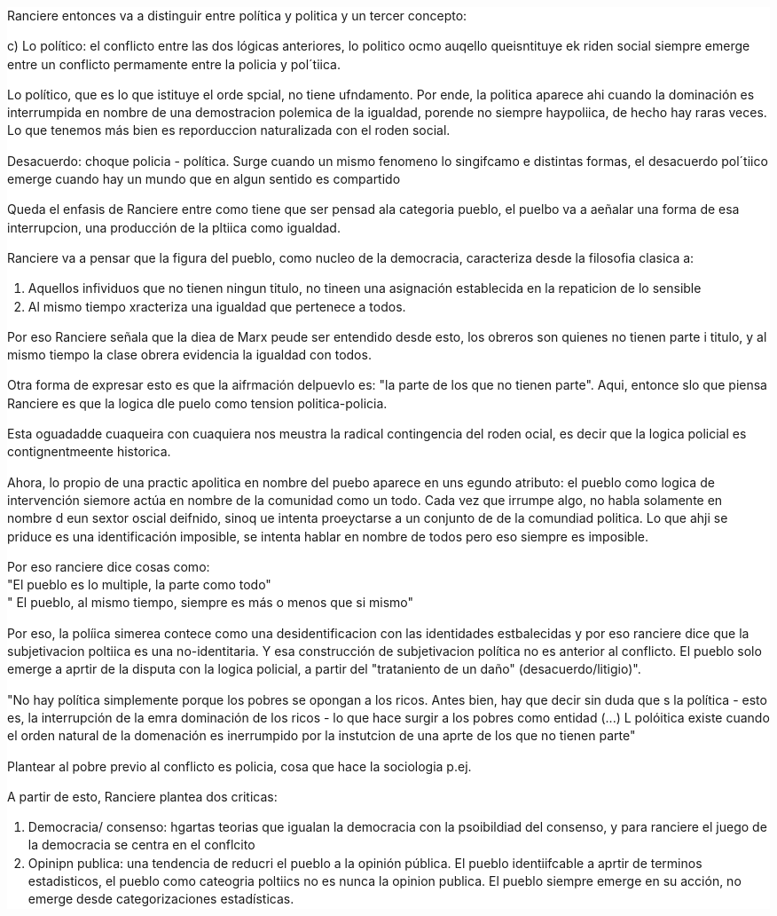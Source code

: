 Ranciere entonces va a distinguir entre política y politica y un tercer concepto:  

c) Lo político: el conflicto entre las dos lógicas anteriores, lo politico ocmo auqello queisntituye ek riden social siempre emerge entre un conflicto permamente entre la policia y pol´tiica.  

Lo político, que es lo que istituye el orde spcial, no tiene ufndamento. Por ende, la politica aparece ahi cuando la dominación es interrumpida en nombre de una demostracion polemica de la igualdad, porende no siempre haypoliica, de hecho hay raras veces. Lo que tenemos más bien es reporduccion naturalizada con el roden social.  

Desacuerdo: choque policia - política. Surge cuando un mismo fenomeno lo singifcamo e distintas formas, el desacuerdo pol´tiico emerge cuando hay un mundo que en algun sentido es compartido  

Queda el enfasis de Ranciere entre como tiene que ser pensad ala categoria pueblo, el puelbo va a aeñalar una forma de esa interrupcion, una producción de la pltiica como igualdad.  

Ranciere va a pensar que la figura del pueblo, como nucleo de la democracia, caracteriza desde la filosofia clasica a:  

1. Aquellos infividuos que no tienen ningun titulo, no tineen una asignación establecida en la repaticion de lo sensible  
2. Al mismo tiempo xracteriza una igualdad que pertenece a todos.  

Por eso Ranciere señala que la diea de Marx peude ser entendido desde esto, los obreros son quienes no tienen parte i titulo, y al mismo tiempo la clase obrera evidencia la igualdad con todos.  

Otra forma de expresar esto es que la aifrmación delpuevlo es: "la parte de los que no tienen parte". Aqui, entonce slo que piensa Ranciere es que la logica dle puelo como tension politica-policia.  

Esta oguadadde cuaqueira con cuaquiera nos meustra la radical contingencia del roden ocial, es decir que la logica policial es contignentmeente historica.  

Ahora, lo propio de una practic apolitica en nombre del puebo aparece en uns egundo atributo: el pueblo como logica de intervención siemore actúa en nombre de la comunidad como un todo. Cada vez que irrumpe algo, no habla solamente en nombre d eun  sextor oscial deifnido, sinoq ue intenta proeyctarse a un conjunto de de la comundiad politica. Lo que ahji se priduce es una identificación imposible, se intenta hablar en nombre de todos pero eso siempre es imposible.  

Por eso ranciere dice cosas como:  
"El pueblo es lo multiple, la parte como todo"  
" El pueblo, al mismo tiempo, siempre es más o menos que si mismo"  

Por eso, la políica simerea contece como una desidentificacion con las identidades estbalecidas y por eso ranciere dice que la subjetivacion poltiica es una no-identitaria. Y esa construcción de subjetivacion política no es anterior al conflicto. El pueblo solo emerge a aprtir de la disputa con la logica policial, a partir del "trataniento de un daño" (desacuerdo/litigio)".  

"No hay política simplemente porque los pobres se opongan a los ricos. Antes bien, hay que decir sin duda que s la política - esto es, la interrupción de la emra dominación de los ricos - lo que hace surgir a los pobres como entidad (...) L polóitica existe cuando el orden natural de la domenación es inerrumpido por la instutcion de una aprte de los que no tienen parte"  

Plantear al pobre previo al conflicto es policia, cosa que hace la sociologia p.ej.  

A partir de esto, Ranciere plantea dos criticas:  
1. Democracia/ consenso: hgartas teorias que igualan la democracia con la psoibildiad del consenso, y para ranciere el juego de la democracia se centra en el conflcito
2. Opinipn publica: una tendencia de reducri el pueblo a la opinión pública. El pueblo identiifcable a aprtir de terminos estadisticos, el pueblo como cateogria poltiics no es nunca la opinion publica. El pueblo siempre emerge en su acción, no emerge desde categorizaciones estadísticas.  
